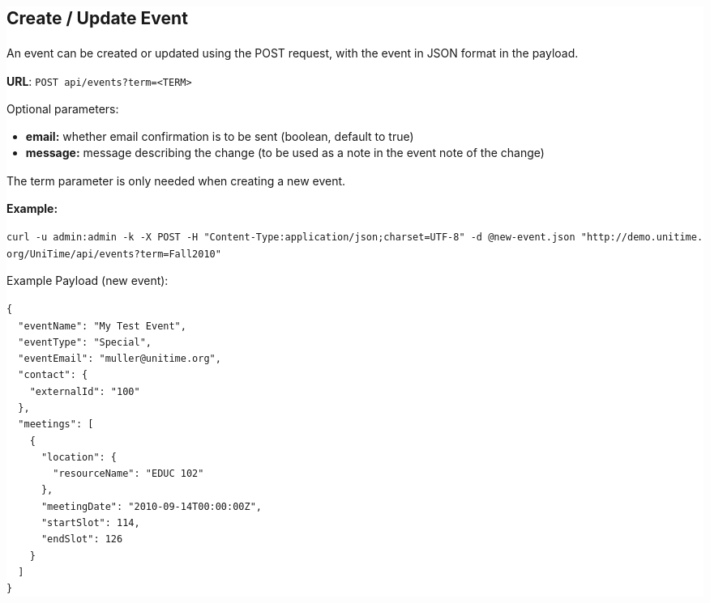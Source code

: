 
## Create / Update Event





An event can be created or updated using the POST request, with the event in JSON format in the payload.





**URL**: `POST api/events?term=<TERM>`


Optional parameters:


* **email:** whether email confirmation is to be sent (boolean, default to true)
* **message:** message describing the change (to be used as a note in the event note of the change)





The term parameter is only needed when creating a new event.





**Example:**
```
curl -u admin:admin -k -X POST -H "Content-Type:application/json;charset=UTF-8" -d @new-event.json "http://demo.unitime.org/UniTime/api/events?term=Fall2010"
```





Example Payload (new event):
```
{
  "eventName": "My Test Event",
  "eventType": "Special",
  "eventEmail": "muller@unitime.org",
  "contact": {
    "externalId": "100"
  },
  "meetings": [
    {
      "location": {
        "resourceName": "EDUC 102"
      },
      "meetingDate": "2010-09-14T00:00:00Z",
      "startSlot": 114,
      "endSlot": 126
    }
  ]
}
```
